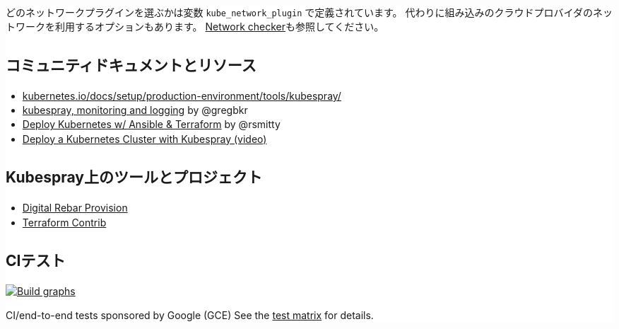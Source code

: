 どのネットワークプラグインを選ぶかは変数 `kube_network_plugin` で定義されています。
代わりに組み込みのクラウドプロバイダのネットワークを利用するオプションもあります。
[Network checker](docs/netcheck.md)も参照してください。

## コミュニティドキュメントとリソース

- [kubernetes.io/docs/setup/production-environment/tools/kubespray/](https://kubernetes.io/docs/setup/production-environment/tools/kubespray/)
- [kubespray, monitoring and logging](https://github.com/gregbkr/kubernetes-kargo-logging-monitoring) by @gregbkr
- [Deploy Kubernetes w/ Ansible & Terraform](https://rsmitty.github.io/Terraform-Ansible-Kubernetes/) by @rsmitty
- [Deploy a Kubernetes Cluster with Kubespray (video)](https://www.youtube.com/watch?v=CJ5G4GpqDy0)

## Kubespray上のツールとプロジェクト

- [Digital Rebar Provision](https://github.com/digitalrebar/provision/blob/v4/doc/integrations/ansible.rst)
- [Terraform Contrib](https://github.com/kubernetes-sigs/kubespray/tree/master/contrib/terraform)

## CIテスト

[![Build graphs](https://gitlab.com/kargo-ci/kubernetes-sigs-kubespray/badges/master/build.svg)](https://gitlab.com/kargo-ci/kubernetes-sigs-kubespray/pipelines)

CI/end-to-end tests sponsored by Google (GCE)
See the [test matrix](docs/test_cases.md) for details.

